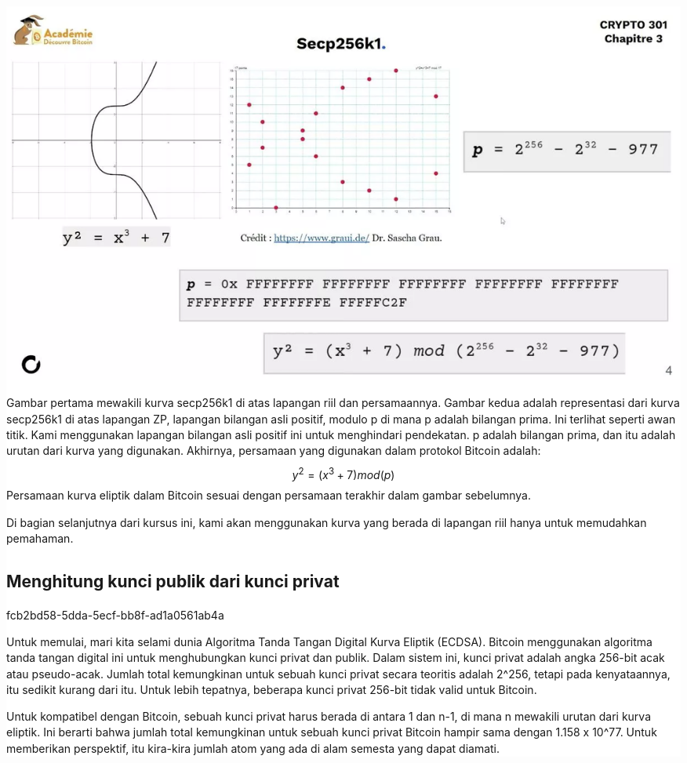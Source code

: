 ![image](assets/image/section2/2.webp)

Gambar pertama mewakili kurva secp256k1 di atas lapangan riil dan persamaannya.
Gambar kedua adalah representasi dari kurva secp256k1 di atas lapangan ZP, lapangan bilangan asli positif, modulo p di mana p adalah bilangan prima. Ini terlihat seperti awan titik. Kami menggunakan lapangan bilangan asli positif ini untuk menghindari pendekatan.
p adalah bilangan prima, dan itu adalah urutan dari kurva yang digunakan.
Akhirnya, persamaan yang digunakan dalam protokol Bitcoin adalah:$$
y^2 = (x^3 + 7) mod(p) $$
Persamaan kurva eliptik dalam Bitcoin sesuai dengan persamaan terakhir dalam gambar sebelumnya.

Di bagian selanjutnya dari kursus ini, kami akan menggunakan kurva yang berada di lapangan riil hanya untuk memudahkan pemahaman.

## Menghitung kunci publik dari kunci privat

<chapterId>fcb2bd58-5dda-5ecf-bb8f-ad1a0561ab4a</chapterId>

Untuk memulai, mari kita selami dunia Algoritma Tanda Tangan Digital Kurva Eliptik (ECDSA). Bitcoin menggunakan algoritma tanda tangan digital ini untuk menghubungkan kunci privat dan publik. Dalam sistem ini, kunci privat adalah angka 256-bit acak atau pseudo-acak. Jumlah total kemungkinan untuk sebuah kunci privat secara teoritis adalah 2^256, tetapi pada kenyataannya, itu sedikit kurang dari itu. Untuk lebih tepatnya, beberapa kunci privat 256-bit tidak valid untuk Bitcoin.

Untuk kompatibel dengan Bitcoin, sebuah kunci privat harus berada di antara 1 dan n-1, di mana n mewakili urutan dari kurva eliptik. Ini berarti bahwa jumlah total kemungkinan untuk sebuah kunci privat Bitcoin hampir sama dengan 1.158 x 10^77. Untuk memberikan perspektif, itu kira-kira jumlah atom yang ada di alam semesta yang dapat diamati.

